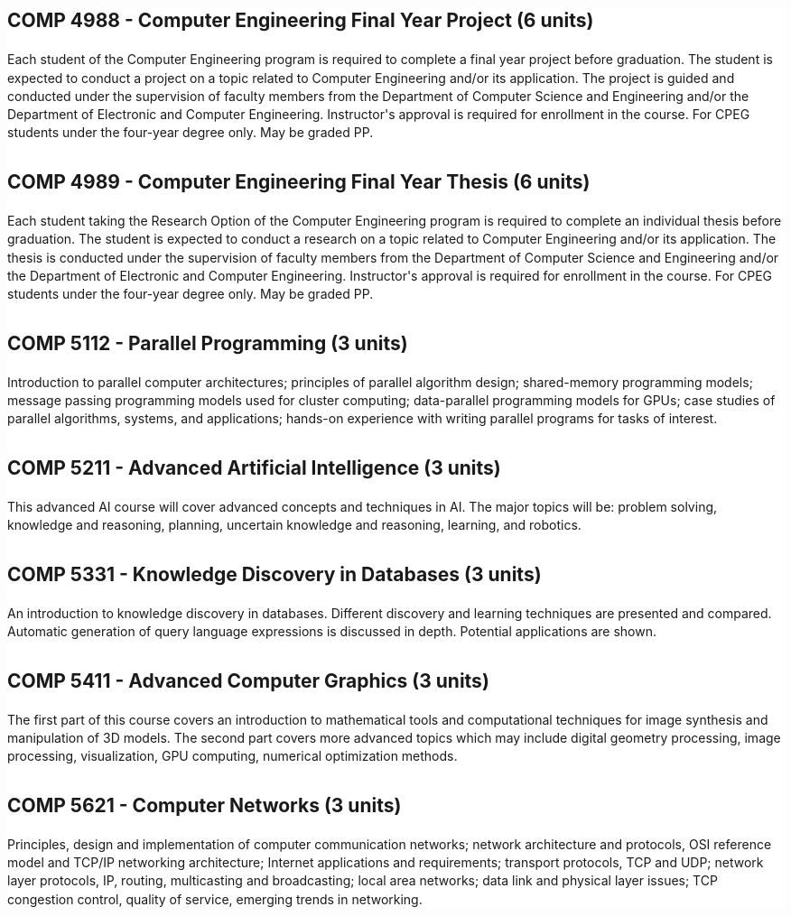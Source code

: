 ## COMP 4988 - Computer Engineering Final Year Project (6 units)

Each student of the Computer Engineering program is required to complete a final year project before graduation. The student is expected to conduct a project on a topic related to Computer Engineering and/or its application. The project is guided and conducted under the supervision of faculty members from the Department of Computer Science and Engineering and/or the Department of Electronic and Computer Engineering. Instructor's approval is required for enrollment in the course. For CPEG students under the four-year degree only. May be graded PP.

## COMP 4989 - Computer Engineering Final Year Thesis (6 units)

Each student taking the Research Option of the Computer Engineering program is required to complete an individual thesis before graduation. The student is expected to conduct a research on a topic related to Computer Engineering and/or its application. The thesis is conducted under the supervision of faculty members from the Department of Computer Science and Engineering and/or the Department of Electronic and Computer Engineering. Instructor's approval is required for enrollment in the course. For CPEG students under the four-year degree only. May be graded PP.

## COMP 5112 - Parallel Programming (3 units)

Introduction to parallel computer architectures; principles of parallel algorithm design; shared-memory programming models; message passing programming models used for cluster computing; data-parallel programming models for GPUs; case studies of parallel algorithms, systems, and applications; hands-on experience with writing parallel programs for tasks of interest.

## COMP 5211 - Advanced Artificial Intelligence (3 units)

This advanced AI course will cover advanced concepts and techniques in AI.  The major topics will be: problem solving, knowledge and reasoning, planning, uncertain knowledge and reasoning, learning, and robotics.

## COMP 5331 - Knowledge Discovery in Databases (3 units)

An introduction to knowledge discovery in databases.  Different discovery and learning techniques are presented and compared.  Automatic generation of query language expressions is discussed in depth.  Potential applications are shown.

## COMP 5411 - Advanced Computer Graphics (3 units)

The first part of this course covers an introduction to mathematical tools and computational techniques for image synthesis and manipulation of 3D models.  The second part covers more advanced topics which may include digital geometry processing, image processing, visualization, GPU computing, numerical optimization methods.

## COMP 5621 - Computer Networks (3 units)

Principles, design and implementation of computer communication networks; network architecture and protocols, OSI reference model and TCP/IP networking architecture; Internet applications and requirements; transport protocols, TCP and UDP; network layer protocols, IP, routing, multicasting and broadcasting; local area networks; data link and physical layer issues; TCP congestion control, quality of service, emerging trends in networking.
